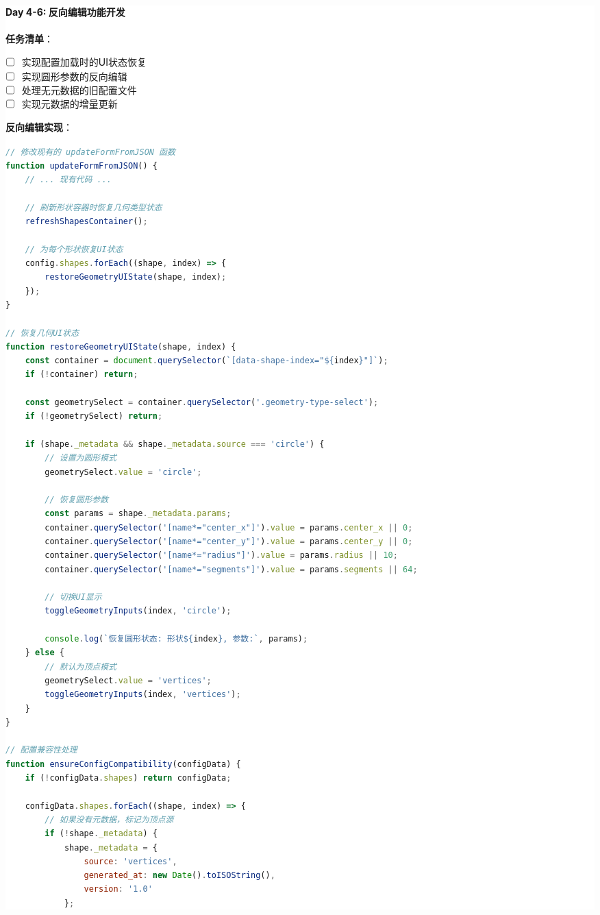 #### Day 4-6: 反向编辑功能开发
**任务清单**：
- [ ] 实现配置加载时的UI状态恢复
- [ ] 实现圆形参数的反向编辑
- [ ] 处理无元数据的旧配置文件
- [ ] 实现元数据的增量更新

**反向编辑实现**：
```javascript
// 修改现有的 updateFormFromJSON 函数
function updateFormFromJSON() {
    // ... 现有代码 ...

    // 刷新形状容器时恢复几何类型状态
    refreshShapesContainer();

    // 为每个形状恢复UI状态
    config.shapes.forEach((shape, index) => {
        restoreGeometryUIState(shape, index);
    });
}

// 恢复几何UI状态
function restoreGeometryUIState(shape, index) {
    const container = document.querySelector(`[data-shape-index="${index}"]`);
    if (!container) return;

    const geometrySelect = container.querySelector('.geometry-type-select');
    if (!geometrySelect) return;

    if (shape._metadata && shape._metadata.source === 'circle') {
        // 设置为圆形模式
        geometrySelect.value = 'circle';

        // 恢复圆形参数
        const params = shape._metadata.params;
        container.querySelector('[name*="center_x"]').value = params.center_x || 0;
        container.querySelector('[name*="center_y"]').value = params.center_y || 0;
        container.querySelector('[name*="radius"]').value = params.radius || 10;
        container.querySelector('[name*="segments"]').value = params.segments || 64;

        // 切换UI显示
        toggleGeometryInputs(index, 'circle');

        console.log(`恢复圆形状态: 形状${index}, 参数:`, params);
    } else {
        // 默认为顶点模式
        geometrySelect.value = 'vertices';
        toggleGeometryInputs(index, 'vertices');
    }
}

// 配置兼容性处理
function ensureConfigCompatibility(configData) {
    if (!configData.shapes) return configData;

    configData.shapes.forEach((shape, index) => {
        // 如果没有元数据，标记为顶点源
        if (!shape._metadata) {
            shape._metadata = {
                source: 'vertices',
                generated_at: new Date().toISOString(),
                version: '1.0'
            };
```